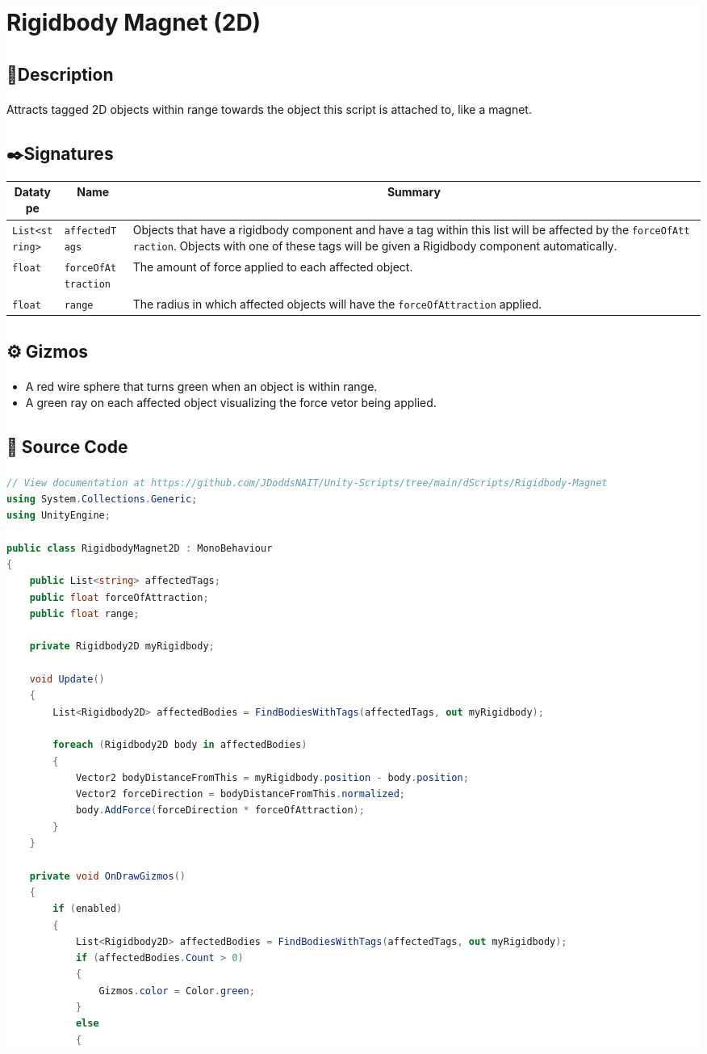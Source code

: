 # Rigidbody Magnet (2D)

## 📖Description
Attracts tagged 2D objects within range towards the object this script is attached to, like a magnet.

## ✒️Signatures
| Datatype | Name | Summary |
|-|-|-|
| `List<string>` | `affectedTags` | Objects that have a rigidbody component and have a tag within this list will be affected by the `forceOfAttraction`. Objects with one of these tags will be given a Rigidbody component automatically. |
| `float` | `forceOfAttraction` | The amount of force applied to each affected object. |
| `float` | `range` | The radius in which affected objects will have the `forceOfAttraction` applied. |

## ⚙️ Gizmos

- A red wire sphere that turns green when an object is within range.
- A green ray on each affected object visualizing the force vetor being applied.

## 💾 Source Code
``` cs
// View documentation at https://github.com/JDoddsNAIT/Unity-Scripts/tree/main/dScripts/Rigidbody-Magnet
using System.Collections.Generic;
using UnityEngine;

public class RigidbodyMagnet2D : MonoBehaviour
{
    public List<string> affectedTags;
    public float forceOfAttraction;
    public float range;

    private Rigidbody2D myRigidbody;

    void Update()
    {
        List<Rigidbody2D> affectedBodies = FindBodiesWithTags(affectedTags, out myRigidbody);

        foreach (Rigidbody2D body in affectedBodies)
        {
            Vector2 bodyDistanceFromThis = myRigidbody.position - body.position;
            Vector2 forceDirection = bodyDistanceFromThis.normalized;
            body.AddForce(forceDirection * forceOfAttraction);
        }
    }

    private void OnDrawGizmos()
    {
        if (enabled)
        {
            List<Rigidbody2D> affectedBodies = FindBodiesWithTags(affectedTags, out myRigidbody);
            if (affectedBodies.Count > 0)
            {
                Gizmos.color = Color.green;
            }
            else
            {
```